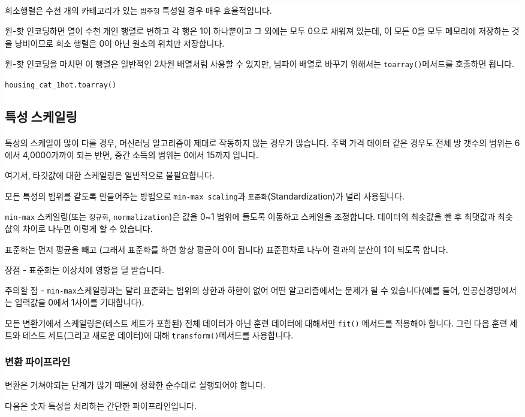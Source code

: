 

희소행렬은 수천 개의 카테고리가 있는 `범주형` 특성일 경우 매우 효율적입니다.



원-핫 인코딩하면 열이 수천 개인 행렬로 변하고 각 행은 1이 하나뿐이고 그 외에는 모두 0으로 채워져 있는데, 이 모든 0을 모두 메모리에 저장하는 것을 낭비이므로 희소 행렬은 0이 아닌 원소의 위치만 저장합니다.



원-핫 인코딩을 마치면 이 행렬은 일반적인 2차원 배열처럼 사용할 수 있지만, 넘파이 배열로 바꾸기 위해서는 `toarray()`메서드를 호출하면 됩니다.



```python
housing_cat_1hot.toarray()
```

## 특성 스케일링



특성의 스케일이 많이 다를 경우, 머신러닝 알고리즘이 제대로 작동하지 않는 경우가 많습니다. 주택 가격 데이터 같은 경우도 전체 방 갯수의 범위는 6에서 4,0000가까이 되는 반면, 중간 소득의 범위는 0에서 15까지 입니다. 



여기서, 타깃값에 대한 스케일링은 일반적으로 불필요합니다.



모든 특성의 범위를 같도록 만들어주는 방법으로 `min-max scaling`과 `표준화`(Standardization)가 널리 사용됩니다.



`min-max` 스케일링(또는 `정규화`, `normalization`)은 값을 0~1 범위에  들도록 이동하고 스케일을 조정합니다. 데이터의 최솟값을 뺀 후 최댓값과 최솟삾의 차이로 나누면 이렇게 할 수 있습니다. 



표준화는 먼저 평균을 빼고 (그래서 표준화를 하면 항상 평균이 0이 됩니다) 표준편차로 나누어 결과의 분산이 1이 되도록 합니다. 



장점 - 표준화는 이상치에 영향을 덜 받습니다.



주의할 점 - `min-max`스케일링과는 달리 표준화는 범위의 상한과 하한이 없어 어떤 알고리즘에서는 문제가 될 수 있습니다(예를 들어, 인공신경망에서는 입력값을 0에서 1사이를 기대합니다).



모든 변환기에서 스케일링은(테스트 세트가 포함된) 전체 데이터가 아닌 훈련 데이터에 대해서만 `fit()` 메서드를 적용해야 합니다. 그런 다음 훈련 세트와 테스트 세트(그리고 새로운 데이터)에 대해 `transform()`메서드를 사용합니다.



### 변환 파이프라인



변환은 거쳐야되는 단계가 많기 때문에 정확한 순수대로 실행되어야 합니다.



다음은 숫자 특성을 처리하는 간단한 파이프라인입니다.


